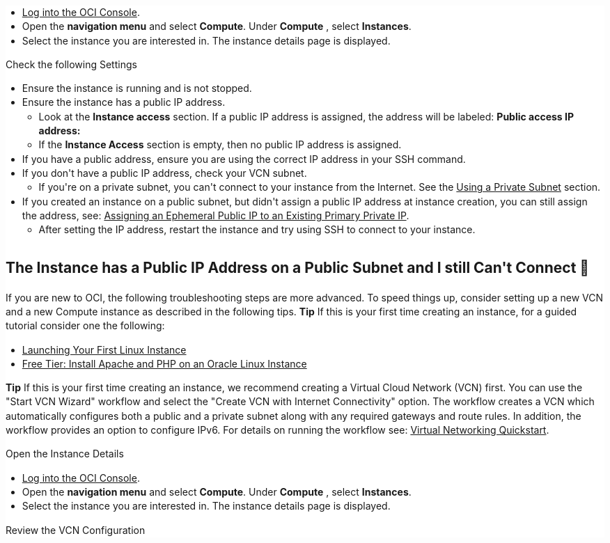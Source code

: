   * [Log into the OCI Console](https://docs.oracle.com/iaas/Content/GSG/Tasks/signingin.htm).
  * Open the **navigation menu** and select **Compute**. Under **Compute** , select **Instances**.
  * Select the instance you are interested in. The instance details page is displayed.



Check the following Settings
    
  * Ensure the instance is running and is not stopped.
  * Ensure the instance has a public IP address.
    * Look at the **Instance access** section. If a public IP address is assigned, the address will be labeled: **Public access IP address:**
    * If the **Instance Access** section is empty, then no public IP address is assigned.
  * If you have a public address, ensure you are using the correct IP address in your SSH command.
  * If you don't have a public IP address, check your VCN subnet.
    * If you're on a private subnet, you can't connect to your instance from the Internet. See the [Using a Private Subnet](https://docs.oracle.com/en-us/iaas/Content/Compute/Tasks/troubleshooting-ssh-connection.htm#troubleshooting-ssh-connection__ssh-trouble-private-subnet) section.
  * If you created an instance on a public subnet, but didn't assign a public IP address at instance creation, you can still assign the address, see: [Assigning an Ephemeral Public IP to an Existing Primary Private IP](https://docs.oracle.com/iaas/Content/Network/Tasks/assigning-ephemeral-public-existing-private-ip.htm#top).
    * After setting the IP address, restart the instance and try using SSH to connect to your instance.


## The Instance has a Public IP Address on a Public Subnet and I still Can't Connect 🔗 
If you are new to OCI, the following troubleshooting steps are more advanced. To speed things up, consider setting up a new VCN and a new Compute instance as described in the following tips.
**Tip** If this is your first time creating an instance, for a guided tutorial consider one the following: 
  * [Launching Your First Linux Instance](https://docs.oracle.com/en-us/iaas/Content/Compute/tutorials/first-linux-instance/overview.htm "In this tutorial, perform the steps to create and connect to an OCI Compute instance. After your instance is up and running, optionally create and attach a block volume.")
  * [Free Tier: Install Apache and PHP on an Oracle Linux Instance](https://docs.oracle.com/iaas/developer-tutorials/tutorials/apache-on-oracle-linux/01-summary.htm)


**Tip** If this is your first time creating an instance, we recommend creating a Virtual Cloud Network (VCN) first. You can use the "Start VCN Wizard" workflow and select the "Create VCN with Internet Connectivity" option. The workflow creates a VCN which automatically configures both a public and a private subnet along with any required gateways and route rules. In addition, the workflow provides an option to configure IPv6. For details on running the workflow see: [Virtual Networking Quickstart](https://docs.oracle.com/iaas/Content/Network/Tasks/quickstartnetworking.htm). 

Open the Instance Details
    
  * [Log into the OCI Console](https://docs.oracle.com/iaas/Content/GSG/Tasks/signingin.htm).
  * Open the **navigation menu** and select **Compute**. Under **Compute** , select **Instances**.
  * Select the instance you are interested in. The instance details page is displayed.



Review the VCN Configuration
    